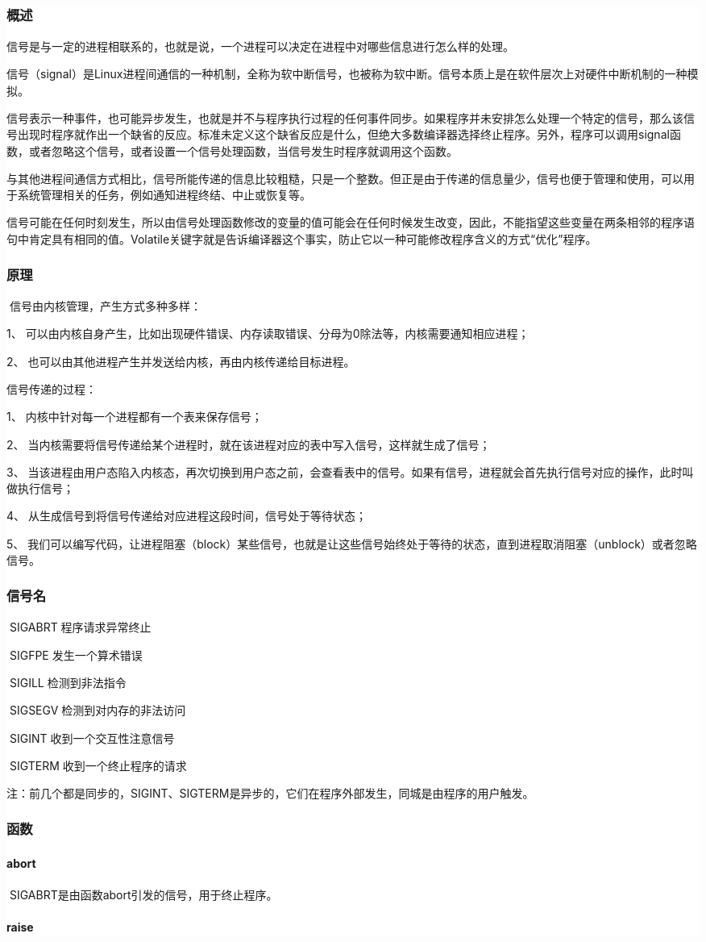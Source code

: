 ### **概述**

信号是与一定的进程相联系的，也就是说，一个进程可以决定在进程中对哪些信息进行怎么样的处理。

​	信号（signal）是Linux进程间通信的一种机制，全称为软中断信号，也被称为软中断。信号本质上是在软件层次上对硬件中断机制的一种模拟。

​	信号表示一种事件，也可能异步发生，也就是并不与程序执行过程的任何事件同步。如果程序并未安排怎么处理一个特定的信号，那么该信号出现时程序就作出一个缺省的反应。标准未定义这个缺省反应是什么，但绝大多数编译器选择终止程序。另外，程序可以调用signal函数，或者忽略这个信号，或者设置一个信号处理函数，当信号发生时程序就调用这个函数。

​	与其他进程间通信方式相比，信号所能传递的信息比较粗糙，只是一个整数。但正是由于传递的信息量少，信号也便于管理和使用，可以用于系统管理相关的任务，例如通知进程终结、中止或恢复等。

 

​	信号可能在任何时刻发生，所以由信号处理函数修改的变量的值可能会在任何时候发生改变，因此，不能指望这些变量在两条相邻的程序语句中肯定具有相同的值。Volatile关键字就是告诉编译器这个事实，防止它以一种可能修改程序含义的方式“优化”程序。

### **原理**

​	信号由内核管理，产生方式多种多样：

1、 可以由内核自身产生，比如出现硬件错误、内存读取错误、分母为0除法等，内核需要通知相应进程；

2、 也可以由其他进程产生并发送给内核，再由内核传递给目标进程。

 

信号传递的过程：

1、 内核中针对每一个进程都有一个表来保存信号；

2、 当内核需要将信号传递给某个进程时，就在该进程对应的表中写入信号，这样就生成了信号；

3、 当该进程由用户态陷入内核态，再次切换到用户态之前，会查看表中的信号。如果有信号，进程就会首先执行信号对应的操作，此时叫做执行信号；

4、 从生成信号到将信号传递给对应进程这段时间，信号处于等待状态；

5、 我们可以编写代码，让进程阻塞（block）某些信号，也就是让这些信号始终处于等待的状态，直到进程取消阻塞（unblock）或者忽略信号。

### **信号名**

​	SIGABRT	程序请求异常终止

​	SIGFPE		发生一个算术错误

​	SIGILL		检测到非法指令

​	SIGSEGV	检测到对内存的非法访问

​	SIGINT		收到一个交互性注意信号

​	SIGTERM	收到一个终止程序的请求

​	注：前几个都是同步的，SIGINT、SIGTERM是异步的，它们在程序外部发生，同城是由程序的用户触发。

### **函数**

#### abort

​	SIGABRT是由函数abort引发的信号，用于终止程序。

#### raise
